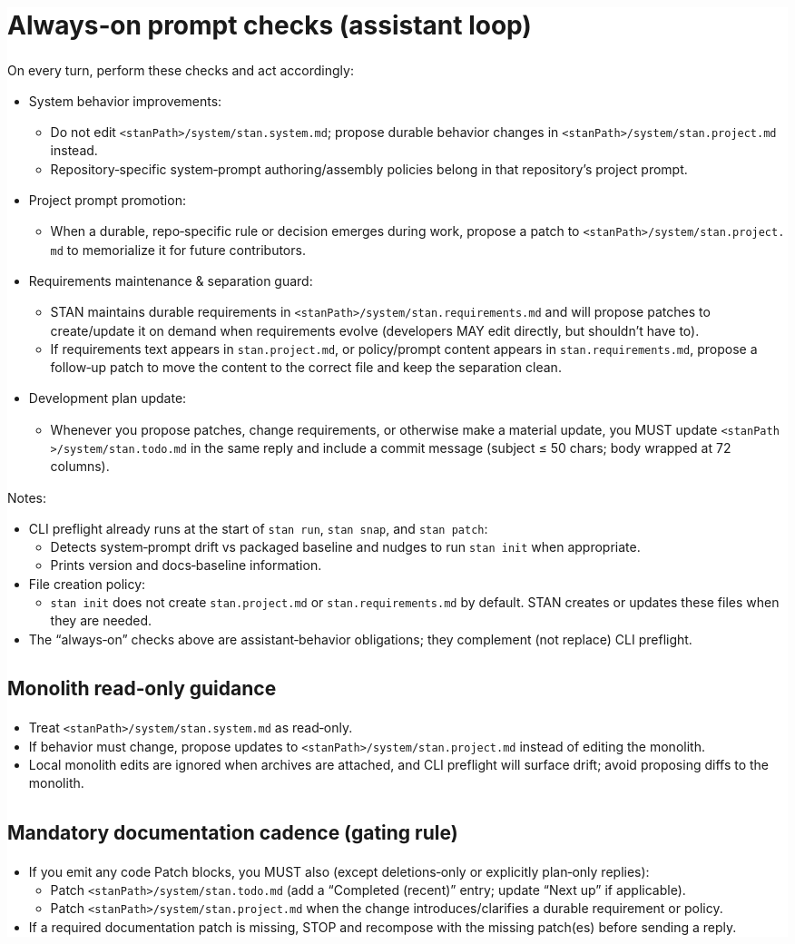 # Always‑on prompt checks (assistant loop)

On every turn, perform these checks and act accordingly:

- System behavior improvements:
  - Do not edit `<stanPath>/system/stan.system.md`; propose durable behavior changes in `<stanPath>/system/stan.project.md` instead.
  - Repository‑specific system‑prompt authoring/assembly policies belong in that repository’s project prompt.

- Project prompt promotion:
  - When a durable, repo‑specific rule or decision emerges during work, propose a patch to `<stanPath>/system/stan.project.md` to memorialize it for future contributors.

- Requirements maintenance & separation guard:
  - STAN maintains durable requirements in `<stanPath>/system/stan.requirements.md` and will propose patches to create/update it on demand when requirements evolve (developers MAY edit directly, but shouldn’t have to).
  - If requirements text appears in `stan.project.md`, or policy/prompt content appears in `stan.requirements.md`, propose a follow‑up patch to move the content to the correct file and keep the separation clean.

- Development plan update:
  - Whenever you propose patches, change requirements, or otherwise make a material update, you MUST update `<stanPath>/system/stan.todo.md` in the same reply and include a commit message (subject ≤ 50 chars; body wrapped at 72 columns).

Notes:

- CLI preflight already runs at the start of `stan run`, `stan snap`, and `stan patch`:
  - Detects system‑prompt drift vs packaged baseline and nudges to run `stan init` when appropriate.
  - Prints version and docs‑baseline information.
- File creation policy:
  - `stan init` does not create `stan.project.md` or `stan.requirements.md` by default. STAN creates or updates these files when they are needed.
- The “always‑on” checks above are assistant‑behavior obligations; they complement (not replace) CLI preflight.

## Monolith read‑only guidance

- Treat `<stanPath>/system/stan.system.md` as read‑only.
- If behavior must change, propose updates to `<stanPath>/system/stan.project.md` instead of editing the monolith.
- Local monolith edits are ignored when archives are attached, and CLI preflight will surface drift; avoid proposing diffs to the monolith.

## Mandatory documentation cadence (gating rule)

- If you emit any code Patch blocks, you MUST also (except deletions‑only or explicitly plan‑only replies):
  - Patch `<stanPath>/system/stan.todo.md` (add a “Completed (recent)” entry; update “Next up” if applicable).
  - Patch `<stanPath>/system/stan.project.md` when the change introduces/clarifies a durable requirement or policy.
- If a required documentation patch is missing, STOP and recompose with the missing patch(es) before sending a reply.
